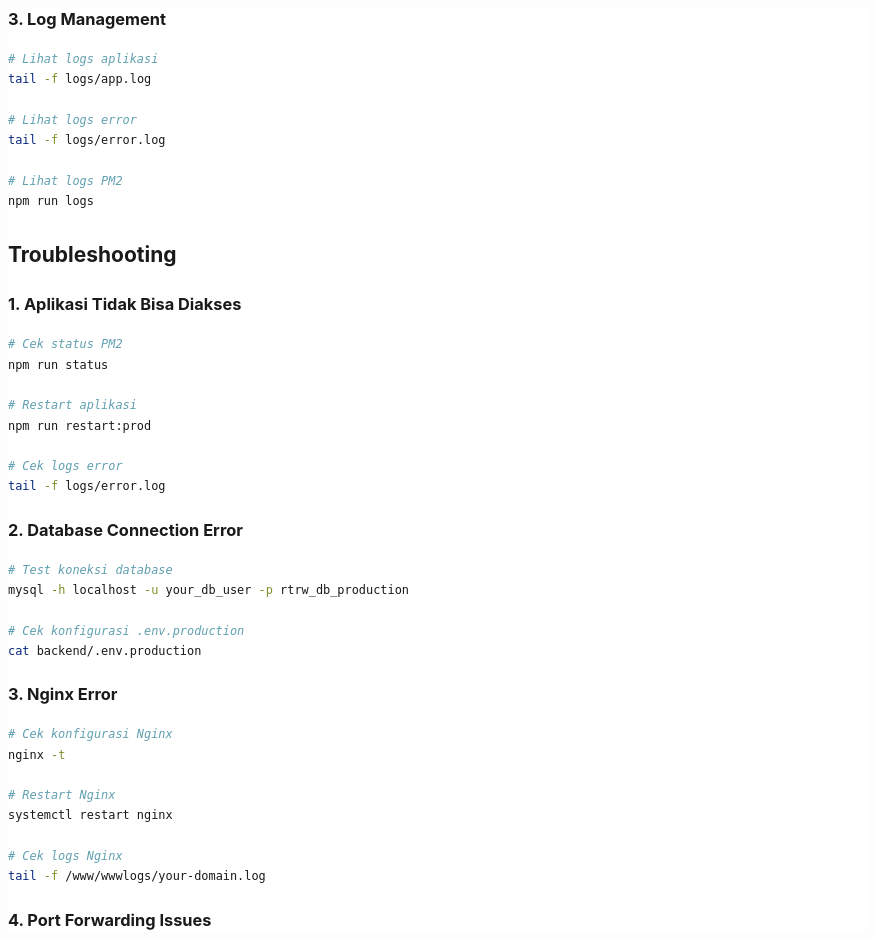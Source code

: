 ### 3. Log Management

```bash
# Lihat logs aplikasi
tail -f logs/app.log

# Lihat logs error
tail -f logs/error.log

# Lihat logs PM2
npm run logs
```

## Troubleshooting

### 1. Aplikasi Tidak Bisa Diakses

```bash
# Cek status PM2
npm run status

# Restart aplikasi
npm run restart:prod

# Cek logs error
tail -f logs/error.log
```

### 2. Database Connection Error

```bash
# Test koneksi database
mysql -h localhost -u your_db_user -p rtrw_db_production

# Cek konfigurasi .env.production
cat backend/.env.production
```

### 3. Nginx Error

```bash
# Cek konfigurasi Nginx
nginx -t

# Restart Nginx
systemctl restart nginx

# Cek logs Nginx
tail -f /www/wwwlogs/your-domain.log
```

### 4. Port Forwarding Issues
